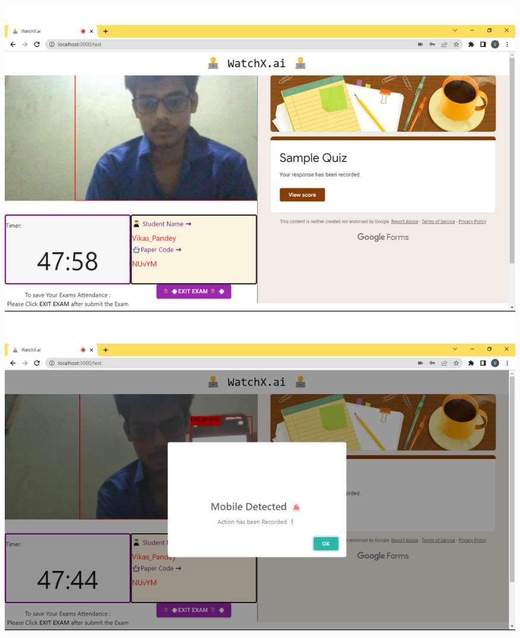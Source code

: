 <br>

![Screen Shot](https://github.com/iamprofessor1/WatchX.ai/blob/main/screenshot/WatchX/Screenshot14.png?raw=true)

<br>

![Screen Shot](https://github.com/iamprofessor1/WatchX.ai/blob/main/screenshot/WatchX/Screenshot15.png?raw=true)
